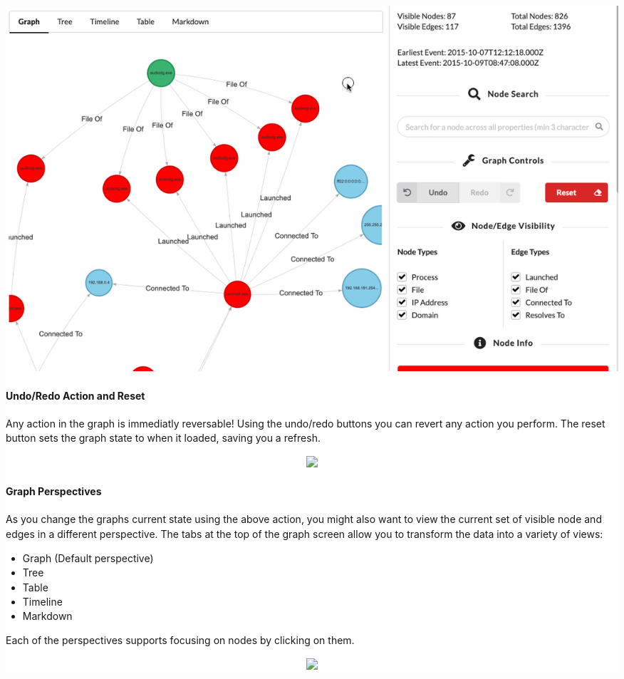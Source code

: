 <img src="docs/imgs/toggle_types.gif">
</center>

#### Undo/Redo Action and Reset

Any action in the graph is immediatly reversable! Using the undo/redo buttons you can revert any action you perform. The reset button sets the graph state to when it loaded, saving you a refresh.

<center>
<img src="docs/imgs/redo_undo.gif">
</center>

#### Graph Perspectives

As you change the graphs current state using the above action, you might also want to view the current set of visible node and edges in a different perspective. The tabs at the top of the graph screen allow you to transform the data into a variety of views:

-   Graph (Default perspective)
-   Tree
-   Table
-   Timeline
-   Markdown

Each of the perspectives supports focusing on nodes by clicking on them.

<center>
<img src="docs/imgs/perspectives.gif">
</center>
